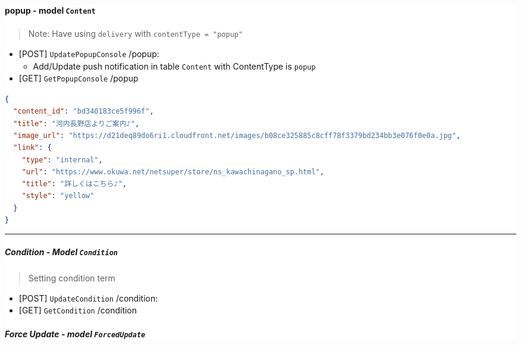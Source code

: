 
#### popup - model `Content`

> Note: Have using `delivery` with `contentType = "popup"`

- [POST] `UpdatePopupConsole` /popup:
  - Add/Update push notification in table `Content` with ContentType is `popup`
- [GET] `GetPopupConsole` /popup
  
```json
{
  "content_id": "bd340183ce5f996f",
  "title": "河内長野店よりご案内♪",
  "image_url": "https://d21deq89do6ri1.cloudfront.net/images/b08ce325885c8cff78f3379bd234bb3e076f0e0a.jpg",
  "link": {
    "type": "internal",
    "url": "https://www.okuwa.net/netsuper/store/ns_kawachinagano_sp.html",
    "title": "詳しくはこちら♪",
    "style": "yellow"
  }
}
```

---

##### Condition - Model `Condition`

> Setting condition term

- [POST] `UpdateCondition` /condition:
- [GET] `GetCondition` /condition

##### Force Update - model `ForcedUpdate`
